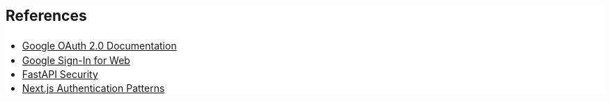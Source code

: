 ## References

- [Google OAuth 2.0 Documentation](https://developers.google.com/identity/protocols/oauth2)
- [Google Sign-In for Web](https://developers.google.com/identity/sign-in/web)
- [FastAPI Security](https://fastapi.tiangolo.com/tutorial/security/)
- [Next.js Authentication Patterns](https://nextjs.org/docs/authentication)
